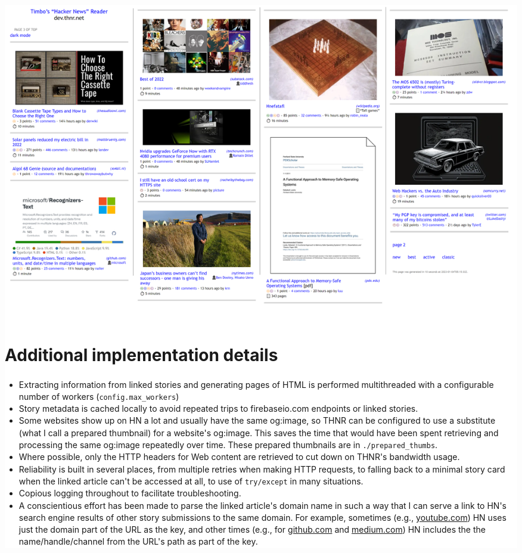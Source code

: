 <img src="./gh_screenshots/s-comp.png" width="1000" />



# Additional implementation details

- Extracting information from linked stories and generating pages of HTML is performed multithreaded with a configurable number of workers (`config.max_workers`)
- Story metadata is cached locally to avoid repeated trips to firebaseio.com endpoints or linked stories.
- Some websites show up on HN a lot and usually have the same og:image, so THNR can be configured to use a substitute (what I call a prepared thumbnail) for a website's og:image. This saves the time that would have been spent retrieving and processing the same og:image repeatedly over time. These prepared thumbnails are in `./prepared_thumbs`.
- Where possible, only the HTTP headers for Web content are retrieved to cut down on THNR's bandwidth usage.
- Reliability is built in several places, from multiple retries when making HTTP requests, to falling back to a minimal story card when the linked article can't be accessed at all, to use of `try/except` in many situations.
- Copious logging throughout to facilitate troubleshooting.
- A conscientious effort has been made to parse the linked article's domain name in such a way that I can serve a link to HN's search engine results of other story submissions to the same domain. For example, sometimes (e.g., [youtube.com](https://news.ycombinator.com/from?site=youtube.com)) HN uses just the domain part of the URL as the key, and other times (e.g., for [github.com](https://news.ycombinator.com/from?site=github.com) and [medium.com](https://news.ycombinator.com/from?site=medium.com)) HN includes the the name/handle/channel from the URL's path as part of the key.
